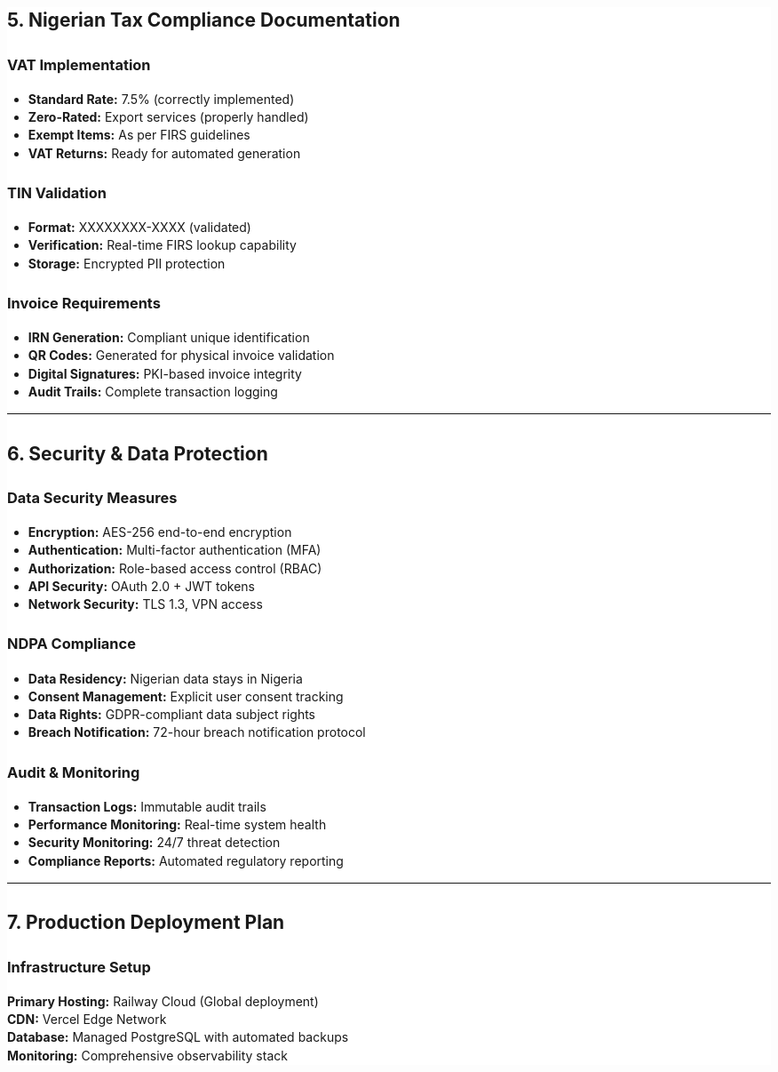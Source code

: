 
## 5. Nigerian Tax Compliance Documentation

### VAT Implementation
- **Standard Rate:** 7.5% (correctly implemented)
- **Zero-Rated:** Export services (properly handled)
- **Exempt Items:** As per FIRS guidelines
- **VAT Returns:** Ready for automated generation

### TIN Validation  
- **Format:** XXXXXXXX-XXXX (validated)
- **Verification:** Real-time FIRS lookup capability
- **Storage:** Encrypted PII protection

### Invoice Requirements
- **IRN Generation:** Compliant unique identification
- **QR Codes:** Generated for physical invoice validation
- **Digital Signatures:** PKI-based invoice integrity
- **Audit Trails:** Complete transaction logging

---

## 6. Security & Data Protection

### Data Security Measures
- **Encryption:** AES-256 end-to-end encryption
- **Authentication:** Multi-factor authentication (MFA)
- **Authorization:** Role-based access control (RBAC)
- **API Security:** OAuth 2.0 + JWT tokens
- **Network Security:** TLS 1.3, VPN access

### NDPA Compliance
- **Data Residency:** Nigerian data stays in Nigeria
- **Consent Management:** Explicit user consent tracking
- **Data Rights:** GDPR-compliant data subject rights
- **Breach Notification:** 72-hour breach notification protocol

### Audit & Monitoring
- **Transaction Logs:** Immutable audit trails
- **Performance Monitoring:** Real-time system health
- **Security Monitoring:** 24/7 threat detection
- **Compliance Reports:** Automated regulatory reporting

---

## 7. Production Deployment Plan

### Infrastructure Setup
**Primary Hosting:** Railway Cloud (Global deployment)  
**CDN:** Vercel Edge Network  
**Database:** Managed PostgreSQL with automated backups  
**Monitoring:** Comprehensive observability stack  

